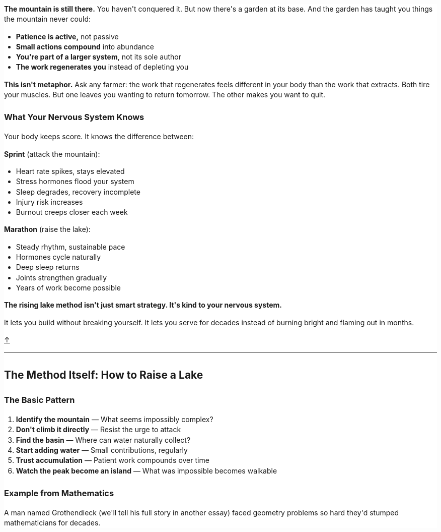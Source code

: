 **The mountain is still there.** You haven't conquered it. But now there's a garden at its base. And the garden has taught you things the mountain never could:

- **Patience is active,** not passive
- **Small actions compound** into abundance
- **You're part of a larger system**, not its sole author
- **The work regenerates you** instead of depleting you

**This isn't metaphor.** Ask any farmer: the work that regenerates feels different in your body than the work that extracts. Both tire your muscles. But one leaves you wanting to return tomorrow. The other makes you want to quit.

### What Your Nervous System Knows

Your body keeps score. It knows the difference between:

**Sprint** (attack the mountain):
- Heart rate spikes, stays elevated
- Stress hormones flood your system
- Sleep degrades, recovery incomplete
- Injury risk increases
- Burnout creeps closer each week

**Marathon** (raise the lake):
- Steady rhythm, sustainable pace
- Hormones cycle naturally
- Deep sleep returns
- Joints strengthen gradually
- Years of work become possible

**The rising lake method isn't just smart strategy. It's kind to your nervous system.**

It lets you build without breaking yourself. It lets you serve for decades instead of burning bright and flaming out in months.

[↑](#navigation)

---

<a id="method"></a>
## The Method Itself: How to Raise a Lake

### The Basic Pattern

1. **Identify the mountain** — What seems impossibly complex?
2. **Don't climb it directly** — Resist the urge to attack
3. **Find the basin** — Where can water naturally collect?
4. **Start adding water** — Small contributions, regularly
5. **Trust accumulation** — Patient work compounds over time
6. **Watch the peak become an island** — What was impossible becomes walkable

### Example from Mathematics

A man named Grothendieck (we'll tell his full story in another essay) faced geometry problems so hard they'd stumped mathematicians for decades.
